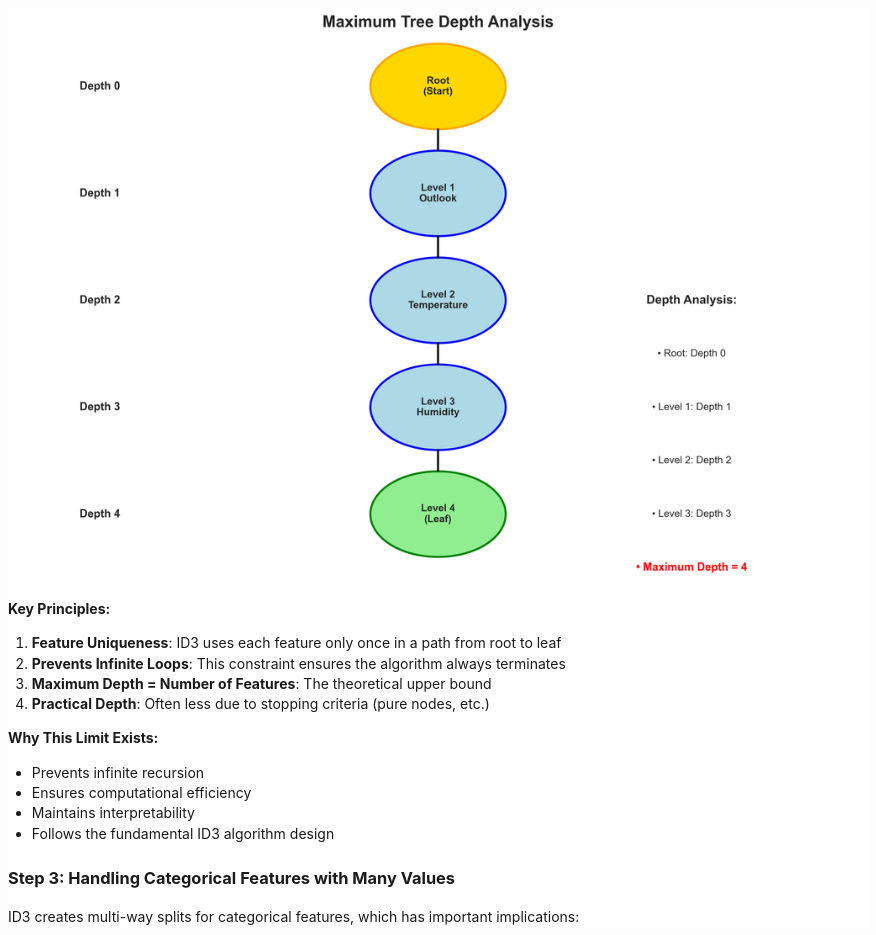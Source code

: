 ![Maximum Tree Depth](../Images/L6_3_Quiz_4/maximum_tree_depth.png)

**Key Principles:**
1. **Feature Uniqueness**: ID3 uses each feature only once in a path from root to leaf
2. **Prevents Infinite Loops**: This constraint ensures the algorithm always terminates
3. **Maximum Depth = Number of Features**: The theoretical upper bound
4. **Practical Depth**: Often less due to stopping criteria (pure nodes, etc.)

**Why This Limit Exists:**
- Prevents infinite recursion
- Ensures computational efficiency
- Maintains interpretability
- Follows the fundamental ID3 algorithm design

### Step 3: Handling Categorical Features with Many Values

ID3 creates multi-way splits for categorical features, which has important implications:
